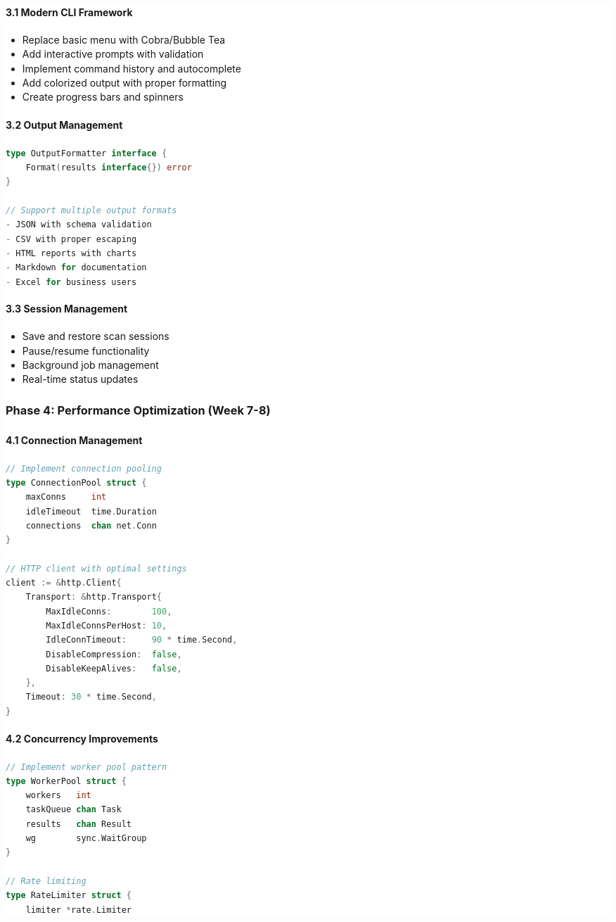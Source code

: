 #### 3.1 Modern CLI Framework
- Replace basic menu with Cobra/Bubble Tea
- Add interactive prompts with validation
- Implement command history and autocomplete
- Add colorized output with proper formatting
- Create progress bars and spinners

#### 3.2 Output Management
```go
type OutputFormatter interface {
    Format(results interface{}) error
}

// Support multiple output formats
- JSON with schema validation
- CSV with proper escaping
- HTML reports with charts
- Markdown for documentation
- Excel for business users
```

#### 3.3 Session Management
- Save and restore scan sessions
- Pause/resume functionality
- Background job management
- Real-time status updates

### Phase 4: Performance Optimization (Week 7-8)

#### 4.1 Connection Management
```go
// Implement connection pooling
type ConnectionPool struct {
    maxConns     int
    idleTimeout  time.Duration
    connections  chan net.Conn
}

// HTTP client with optimal settings
client := &http.Client{
    Transport: &http.Transport{
        MaxIdleConns:        100,
        MaxIdleConnsPerHost: 10,
        IdleConnTimeout:     90 * time.Second,
        DisableCompression:  false,
        DisableKeepAlives:   false,
    },
    Timeout: 30 * time.Second,
}
```

#### 4.2 Concurrency Improvements
```go
// Implement worker pool pattern
type WorkerPool struct {
    workers   int
    taskQueue chan Task
    results   chan Result
    wg        sync.WaitGroup
}

// Rate limiting
type RateLimiter struct {
    limiter *rate.Limiter
```